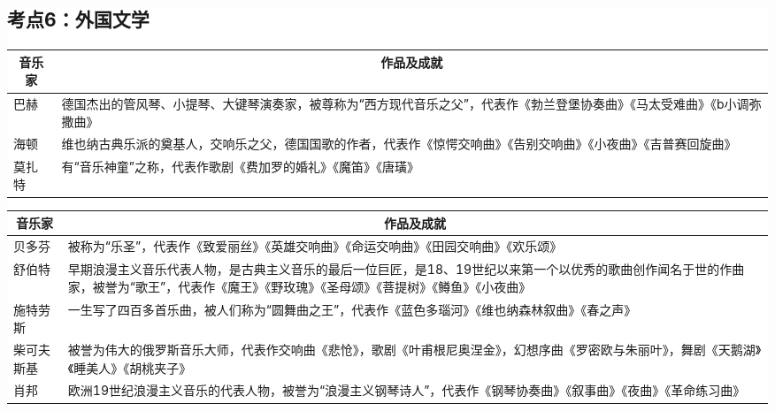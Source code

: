 ## 考点6：外国文学

| 音乐家 | 作品及成就                                                                                                                  |
| ------ | --------------------------------------------------------------------------------------------------------------------------- |
| 巴赫   | 德国杰出的管风琴、小提琴、大键琴演奏家，被尊称为“西方现代音乐之父”，代表作《勃兰登堡协奏曲》《马太受难曲》《b小调弥撒曲》 |
| 海顿   | 维也纳古典乐派的奠基人，交响乐之父，德国国歌的作者，代表作《惊愕交响曲》《告别交响曲》《小夜曲》《吉普赛回旋曲》            |
| 莫扎特 | 有“音乐神童”之称，代表作歌剧《费加罗的婚礼》《魔笛》《唐璜》                                                              |

| 音乐家     | 作品及成就                                                                                                                                                                                     |
| ---------- | ---------------------------------------------------------------------------------------------------------------------------------------------------------------------------------------------- |
| 贝多芬     | 被称为“乐圣”，代表作《致爱丽丝》《英雄交响曲》《命运交响曲》《田园交响曲》《欢乐颂》                                                                                                         |
| 舒伯特     | 早期浪漫主义音乐代表人物，是古典主义音乐的最后一位巨匠，是18、19世纪以来第一个以优秀的歌曲创作闻名于世的作曲家，被誉为“歌王”，代表作《魔王》《野玫瑰》《圣母颂》《菩提树》《鳟鱼》《小夜曲》 |
| 施特劳斯   | 一生写了四百多首乐曲，被人们称为“圆舞曲之王”，代表作《蓝色多瑙河》《维也纳森林叙曲》《春之声》                                                                                               |
| 柴可夫斯基 | 被誉为伟大的俄罗斯音乐大师，代表作交响曲《悲怆》，歌剧《叶甫根尼奥涅金》，幻想序曲《罗密欧与朱丽叶》，舞剧《天鹅湖》《睡美人》《胡桃夹子》                                                     |
| 肖邦       | 欧洲19世纪浪漫主义音乐的代表人物，被誉为“浪漫主义钢琴诗人”，代表作《钢琴协奏曲》《叙事曲》《夜曲》《革命练习曲》                                                                             |
